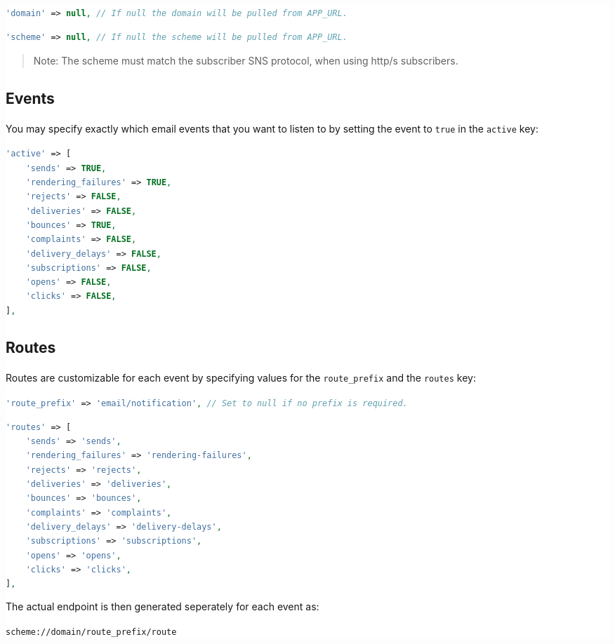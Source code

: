 ```php
'domain' => null, // If null the domain will be pulled from APP_URL. 
```

```php
'scheme' => null, // If null the scheme will be pulled from APP_URL. 
```

> Note: The scheme must match the subscriber SNS protocol, when using http/s subscribers.

## Events

You may specify exactly which email events that you want to listen to by setting the event to `true` in the `active` key:

```php
'active' => [
    'sends' => TRUE,
    'rendering_failures' => TRUE,
    'rejects' => FALSE,
    'deliveries' => FALSE,
    'bounces' => TRUE,
    'complaints' => FALSE,
    'delivery_delays' => FALSE,
    'subscriptions' => FALSE,
    'opens' => FALSE,
    'clicks' => FALSE,
],
```

## Routes

Routes are customizable for each event by specifying values for the `route_prefix` and the `routes` key:

```php
'route_prefix' => 'email/notification', // Set to null if no prefix is required.
```

```php
'routes' => [
    'sends' => 'sends',
    'rendering_failures' => 'rendering-failures',
    'rejects' => 'rejects',
    'deliveries' => 'deliveries',
    'bounces' => 'bounces',
    'complaints' => 'complaints',
    'delivery_delays' => 'delivery-delays',
    'subscriptions' => 'subscriptions',
    'opens' => 'opens',
    'clicks' => 'clicks',
],
```

The actual endpoint is then generated seperately for each event as:
```
scheme://domain/route_prefix/route
```

